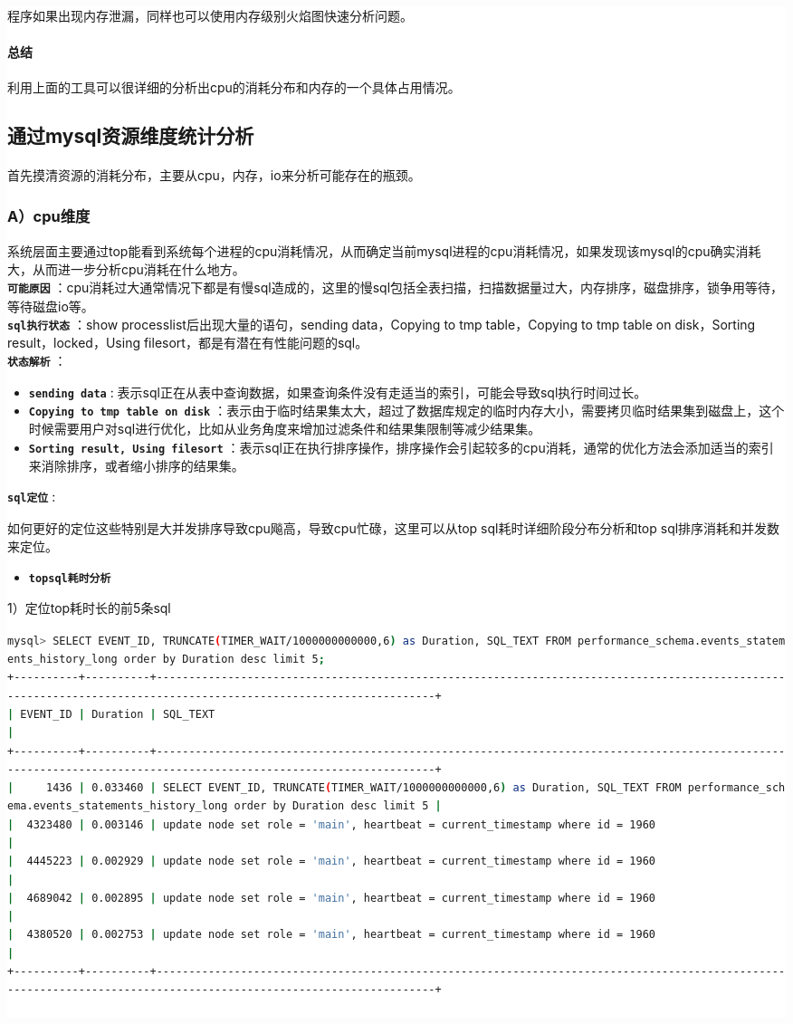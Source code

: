 
程序如果出现内存泄漏，同样也可以使用内存级别火焰图快速分析问题。  


#### 总结

利用上面的工具可以很详细的分析出cpu的消耗分布和内存的一个具体占用情况。  

## 通过mysql资源维度统计分析

首先摸清资源的消耗分布，主要从cpu，内存，io来分析可能存在的瓶颈。  

### A）cpu维度

系统层面主要通过top能看到系统每个进程的cpu消耗情况，从而确定当前mysql进程的cpu消耗情况，如果发现该mysql的cpu确实消耗大，从而进一步分析cpu消耗在什么地方。  
 **`可能原因`** ：cpu消耗过大通常情况下都是有慢sql造成的，这里的慢sql包括全表扫描，扫描数据量过大，内存排序，磁盘排序，锁争用等待，等待磁盘io等。  
 **`sql执行状态`** ：show processlist后出现大量的语句，sending data，Copying to tmp table，Copying to tmp table on disk，Sorting result，locked，Using filesort，都是有潜在有性能问题的sql。  
 **`状态解析`** ：  


* **`sending data`** : 表示sql正在从表中查询数据，如果查询条件没有走适当的索引，可能会导致sql执行时间过长。
* **`Copying to tmp table on disk`** ：表示由于临时结果集太大，超过了数据库规定的临时内存大小，需要拷贝临时结果集到磁盘上，这个时候需要用户对sql进行优化，比如从业务角度来增加过滤条件和结果集限制等减少结果集。
* **`Sorting result, Using filesort`** ：表示sql正在执行排序操作，排序操作会引起较多的cpu消耗，通常的优化方法会添加适当的索引来消除排序，或者缩小排序的结果集。

 **`sql定位`** :  


如何更好的定位这些特别是大并发排序导致cpu飚高，导致cpu忙碌，这里可以从top sql耗时详细阶段分布分析和top sql排序消耗和并发数来定位。  


* **`topsql耗时分析`**   


1）定位top耗时长的前5条sql  

```bash
mysql> SELECT EVENT_ID, TRUNCATE(TIMER_WAIT/1000000000000,6) as Duration, SQL_TEXT FROM performance_schema.events_statements_history_long order by Duration desc limit 5;
+----------+----------+-------------------------------------------------------------------------------------------------------------------------------------------------------------------+
| EVENT_ID | Duration | SQL_TEXT                                                                                                                                                          |
+----------+----------+-------------------------------------------------------------------------------------------------------------------------------------------------------------------+
|     1436 | 0.033460 | SELECT EVENT_ID, TRUNCATE(TIMER_WAIT/1000000000000,6) as Duration, SQL_TEXT FROM performance_schema.events_statements_history_long order by Duration desc limit 5 |
|  4323480 | 0.003146 | update node set role = 'main', heartbeat = current_timestamp where id = 1960                                                                                  |
|  4445223 | 0.002929 | update node set role = 'main', heartbeat = current_timestamp where id = 1960                                                                                  |
|  4689042 | 0.002895 | update node set role = 'main', heartbeat = current_timestamp where id = 1960                                                                                  |
|  4380520 | 0.002753 | update node set role = 'main', heartbeat = current_timestamp where id = 1960                                                                                  |
+----------+----------+-------------------------------------------------------------------------------------------------------------------------------------------------------------------+



```
